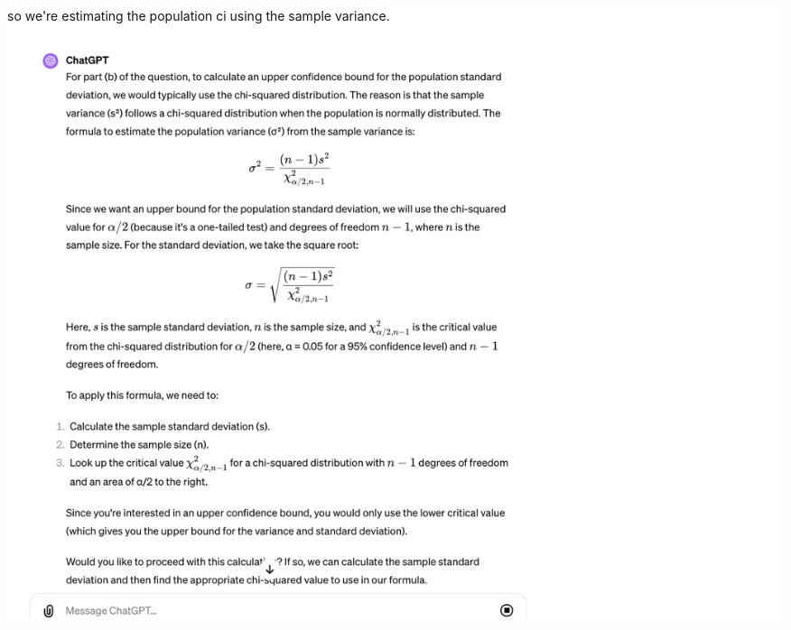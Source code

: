 
so we're estimating the population ci using the sample variance.

![chap_7_variance_chi_sq.png](images/chap_7_variance_chi_sq.png)